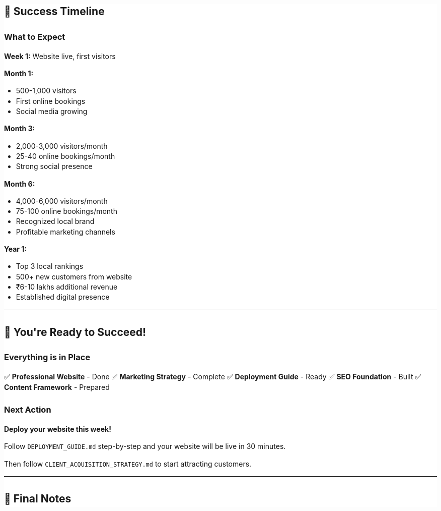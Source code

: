 
## 🎯 Success Timeline

### What to Expect

**Week 1:** Website live, first visitors

**Month 1:** 
- 500-1,000 visitors
- First online bookings
- Social media growing

**Month 3:**
- 2,000-3,000 visitors/month
- 25-40 online bookings/month
- Strong social presence

**Month 6:**
- 4,000-6,000 visitors/month
- 75-100 online bookings/month
- Recognized local brand
- Profitable marketing channels

**Year 1:**
- Top 3 local rankings
- 500+ new customers from website
- ₹6-10 lakhs additional revenue
- Established digital presence

---

## 💪 You're Ready to Succeed!

### Everything is in Place

✅ **Professional Website** - Done
✅ **Marketing Strategy** - Complete
✅ **Deployment Guide** - Ready
✅ **SEO Foundation** - Built
✅ **Content Framework** - Prepared

### Next Action

**Deploy your website this week!**

Follow `DEPLOYMENT_GUIDE.md` step-by-step and your website will be live in 30 minutes.

Then follow `CLIENT_ACQUISITION_STRATEGY.md` to start attracting customers.

---

## 🌟 Final Notes

